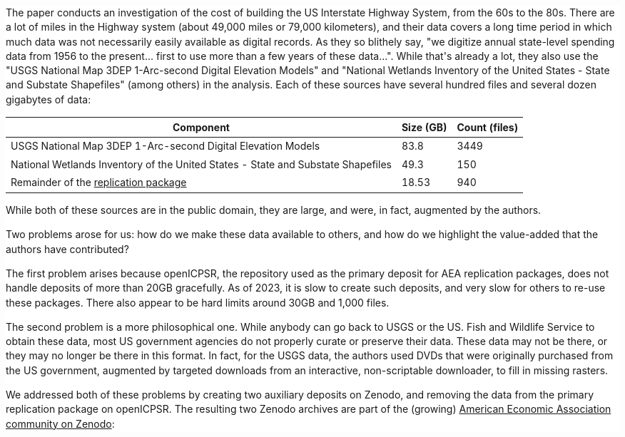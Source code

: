 The paper conducts an investigation of the cost of building the US Interstate Highway System, from the 60s to the 80s. There are a lot of miles in the Highway system (about 49,000 miles or 79,000 kilometers), and their data covers a long time period in which much data was not necessarily easily available as digital records. As they so blithely say, "we digitize annual state-level spending data from 1956 to the present... first to use more than a few years of these data...". While that's already a lot, they also use the "USGS National Map 3DEP 1-Arc-second Digital Elevation Models" and "National Wetlands Inventory of the United States - State and Substate Shapefiles" (among others) in the analysis. Each of these sources have several hundred files and several dozen gigabytes of data:

| Component | Size (GB) | Count (files) |
|-----------|-----------|---------------|
| USGS National Map 3DEP 1-Arc-second Digital Elevation Models | 83.8 | 3449 |
| National Wetlands Inventory of the United States - State and Substate Shapefiles | 49.3 | 150 |
| Remainder of the [replication package](https://doi.org/10.3886/E144281V1) | 18.53 | 940  |

While both of these sources are in the public domain, they are large, and were, in fact, augmented by the authors. 

Two problems arose for us: how do we make these data available to others, and how do we highlight the value-added that the authors have contributed? 

The first problem arises because openICPSR, the repository used as the primary deposit for AEA replication packages, does not handle deposits of more than 20GB gracefully. As of 2023, it is slow to create such deposits, and very slow for others to re-use these packages. There also appear to be hard limits around 30GB and 1,000 files.

The second problem is a more philosophical one. While anybody can go back to USGS or the US. Fish and Wildlife Service to obtain these data, most US government agencies do not properly curate or preserve their data. These data may not be there, or they may no longer be there in this format. In fact, for the USGS data, the authors used DVDs that were originally purchased from the US government, augmented by targeted downloads from an interactive, non-scriptable downloader, to fill in missing rasters. 

We addressed both of these problems by creating two auxiliary deposits on Zenodo, and removing the data from the primary replication package on openICPSR. The resulting two Zenodo archives are part of the (growing) [American Economic Association community on Zenodo](https://zenodo.org/communities/aeajournals/):

